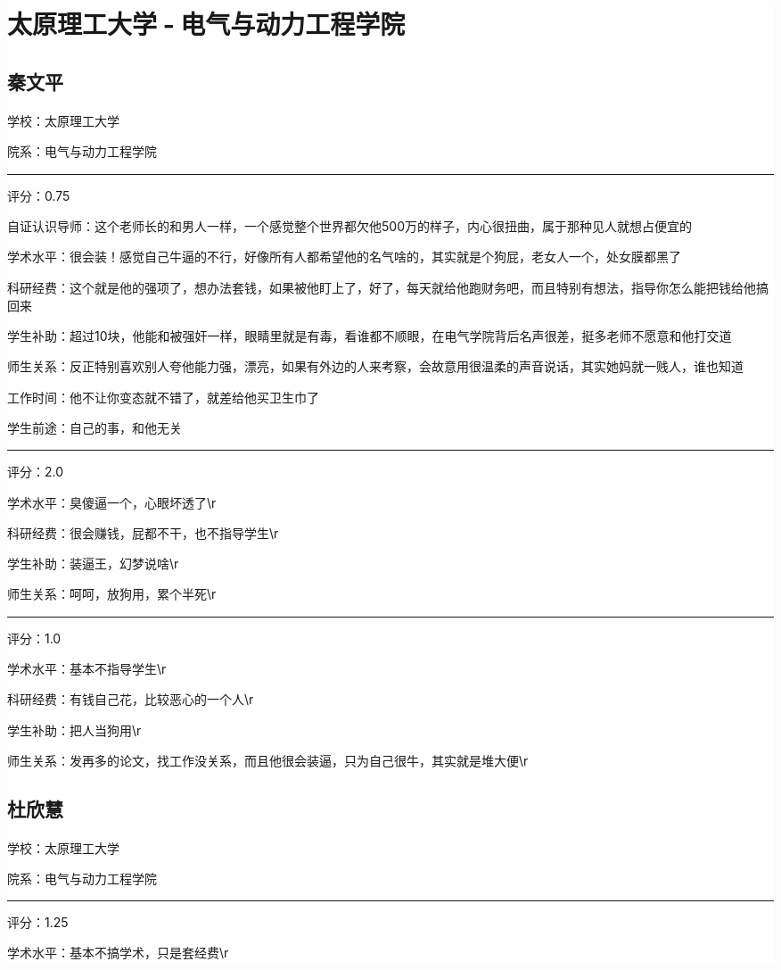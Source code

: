 # 太原理工大学 - 电气与动力工程学院

## 秦文平

学校：太原理工大学

院系：电气与动力工程学院

* * *

评分：0.75

自证认识导师：这个老师长的和男人一样，一个感觉整个世界都欠他500万的样子，内心很扭曲，属于那种见人就想占便宜的

学术水平：很会装！感觉自己牛逼的不行，好像所有人都希望他的名气啥的，其实就是个狗屁，老女人一个，处女膜都黑了

科研经费：这个就是他的强项了，想办法套钱，如果被他盯上了，好了，每天就给他跑财务吧，而且特别有想法，指导你怎么能把钱给他搞回来

学生补助：超过10块，他能和被强奸一样，眼睛里就是有毒，看谁都不顺眼，在电气学院背后名声很差，挺多老师不愿意和他打交道

师生关系：反正特别喜欢别人夸他能力强，漂亮，如果有外边的人来考察，会故意用很温柔的声音说话，其实她妈就一贱人，谁也知道

工作时间：他不让你变态就不错了，就差给他买卫生巾了

学生前途：自己的事，和他无关

* * *

评分：2.0

学术水平：臭傻逼一个，心眼坏透了\r

科研经费：很会赚钱，屁都不干，也不指导学生\r

学生补助：装逼王，幻梦说啥\r

师生关系：呵呵，放狗用，累个半死\r

* * *

评分：1.0

学术水平：基本不指导学生\r

科研经费：有钱自己花，比较恶心的一个人\r

学生补助：把人当狗用\r

师生关系：发再多的论文，找工作没关系，而且他很会装逼，只为自己很牛，其实就是堆大便\r

## 杜欣慧

学校：太原理工大学

院系：电气与动力工程学院

* * *

评分：1.25

学术水平：基本不搞学术，只是套经费\r
